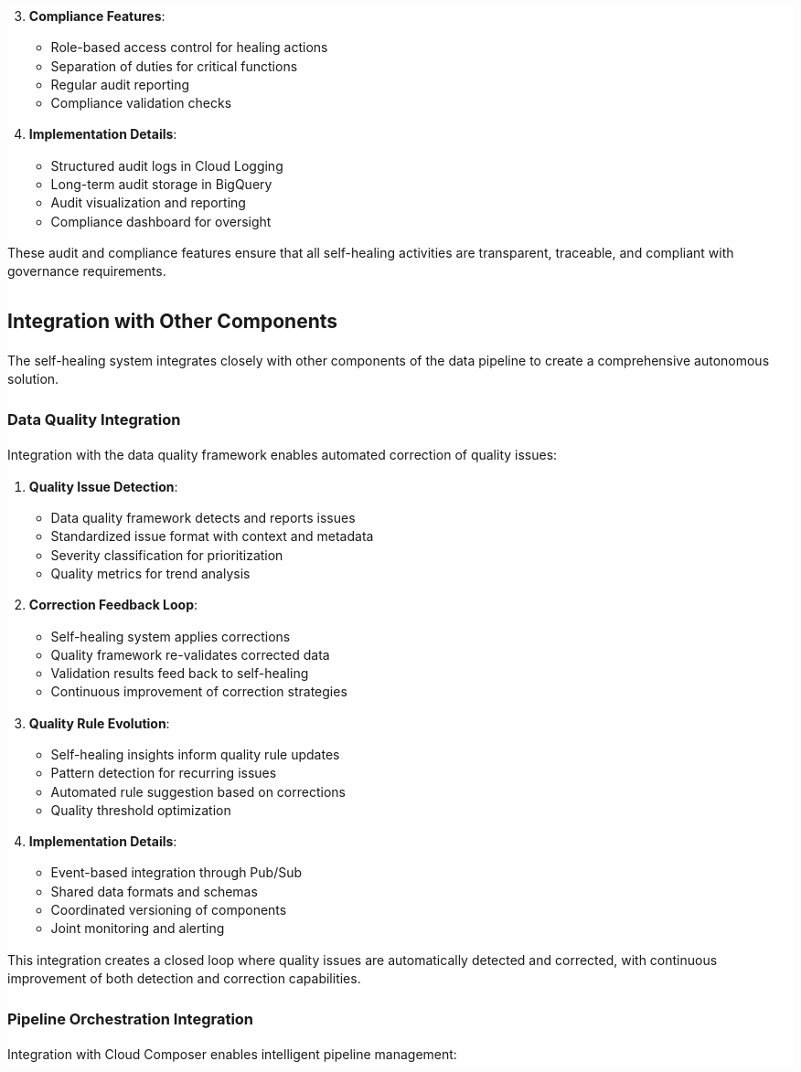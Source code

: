 3. **Compliance Features**:
   - Role-based access control for healing actions
   - Separation of duties for critical functions
   - Regular audit reporting
   - Compliance validation checks

4. **Implementation Details**:
   - Structured audit logs in Cloud Logging
   - Long-term audit storage in BigQuery
   - Audit visualization and reporting
   - Compliance dashboard for oversight

These audit and compliance features ensure that all self-healing activities are transparent, traceable, and compliant with governance requirements.

## Integration with Other Components

The self-healing system integrates closely with other components of the data pipeline to create a comprehensive autonomous solution.

### Data Quality Integration

Integration with the data quality framework enables automated correction of quality issues:

1. **Quality Issue Detection**:
   - Data quality framework detects and reports issues
   - Standardized issue format with context and metadata
   - Severity classification for prioritization
   - Quality metrics for trend analysis

2. **Correction Feedback Loop**:
   - Self-healing system applies corrections
   - Quality framework re-validates corrected data
   - Validation results feed back to self-healing
   - Continuous improvement of correction strategies

3. **Quality Rule Evolution**:
   - Self-healing insights inform quality rule updates
   - Pattern detection for recurring issues
   - Automated rule suggestion based on corrections
   - Quality threshold optimization

4. **Implementation Details**:
   - Event-based integration through Pub/Sub
   - Shared data formats and schemas
   - Coordinated versioning of components
   - Joint monitoring and alerting

This integration creates a closed loop where quality issues are automatically detected and corrected, with continuous improvement of both detection and correction capabilities.

### Pipeline Orchestration Integration

Integration with Cloud Composer enables intelligent pipeline management:

